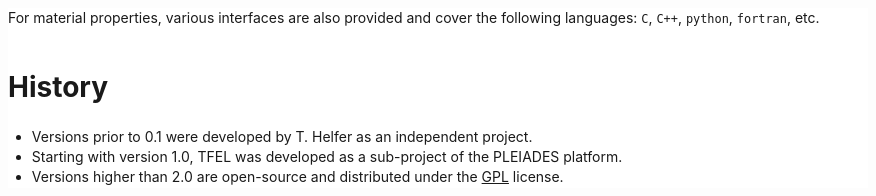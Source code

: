 For material properties, various interfaces are also provided and
cover the following languages: `C`, `C++`, `python`, `fortran`, etc.

# History

- Versions prior to 0.1 were developed by T. Helfer as an independent project.
- Starting with version 1.0, TFEL was developed as a sub-project of
  the PLEIADES platform.
- Versions higher than 2.0 are open-source and distributed under the
  [GPL](https://gnu.org/licenses/gpl.html "GNU General Public
  License") license.


